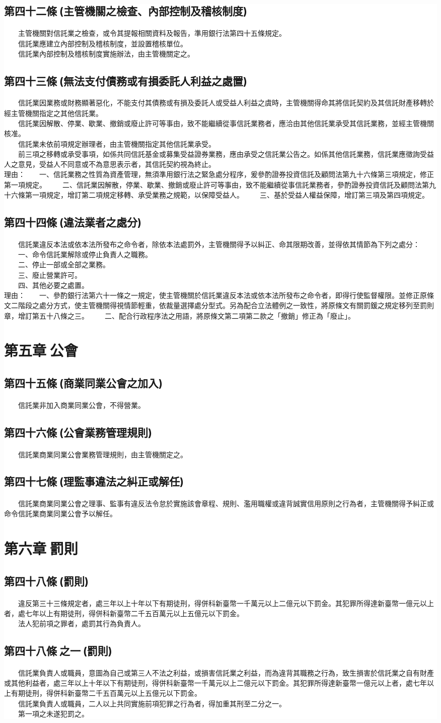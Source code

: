
第四十二條 (主管機關之檢查、內部控制及稽核制度)
-----------------------------------------------
　　主管機關對信託業之檢查，或令其提報相關資料及報告，準用銀行法第四十五條規定。  
　　信託業應建立內部控制及稽核制度，並設置稽核單位。  
　　信託業內部控制及稽核制度實施辦法，由主管機關定之。  


第四十三條 (無法支付債務或有損委託人利益之處置)
-----------------------------------------------
　　信託業因業務或財務顯著惡化，不能支付其債務或有損及委託人或受益人利益之虞時，主管機關得命其將信託契約及其信託財產移轉於經主管機關指定之其他信託業。  
　　信託業因解散、停業、歇業、撤銷或廢止許可等事由，致不能繼續從事信託業務者，應洽由其他信託業承受其信託業務，並經主管機關核准。  
　　信託業未依前項規定辦理者，由主管機關指定其他信託業承受。  
　　前三項之移轉或承受事項，如係共同信託基金或募集受益證券業務，應由承受之信託業公告之。如係其他信託業務，信託業應徵詢受益人之意見，受益人不同意或不為意思表示者，其信託契約視為終止。  
理由：　　一、信託業務之性質為資產管理，無須準用銀行法之緊急處分程序，爰參酌證券投資信託及顧問法第九十六條第三項規定，修正第一項規定。
　　二、信託業因解散，停業、歇業、撤銷或廢止許可等事由，致不能繼續從事信託業務者，參酌證券投資信託及顧問法第九十六條第一項規定，增訂第二項規定移轉、承受業務之規範，以保障受益人。
　　三、基於受益人權益保障，增訂第三項及第四項規定。

第四十四條 (違法業者之處分)
---------------------------
　　信託業違反本法或依本法所發布之命令者，除依本法處罰外，主管機關得予以糾正、命其限期改善，並得依其情節為下列之處分：  
　　一、命令信託業解除或停止負責人之職務。  
　　二、停止一部或全部之業務。  
　　三、廢止營業許可。  
　　四、其他必要之處置。  
理由：　　一、參酌銀行法第六十一條之一規定，使主管機關於信託業違反本法或依本法所發布之命令者，即得行使監督權限。並修正原條文二階段之處分方式，使主管機關得視情節輕重，依裁量選擇處分型式。另為配合立法體例之一致性，將原條文有關罰鍰之規定移列至罰則章，增訂第五十八條之三。
　　二、配合行政程序法之用語，將原條文第二項第二款之「撤銷」修正為「廢止」。

第五章  公會
============
第四十五條 (商業同業公會之加入)
-------------------------------
　　信託業非加入商業同業公會，不得營業。  


第四十六條 (公會業務管理規則)
-----------------------------
　　信託業商業同業公會業務管理規則，由主管機關定之。  


第四十七條 (理監事違法之糾正或解任)
-----------------------------------
　　信託業商業同業公會之理事、監事有違反法令怠於實施該會章程、規則、濫用職權或違背誠實信用原則之行為者，主管機關得予糾正或命令信託業商業同業公會予以解任。  


第六章  罰則
============
第四十八條 (罰則)
-----------------
　　違反第三十三條規定者，處三年以上十年以下有期徒刑，得併科新臺幣一千萬元以上二億元以下罰金。其犯罪所得達新臺幣一億元以上者，處七年以上有期徒刑，得併科新臺幣二千五百萬元以上五億元以下罰金。  
　　法人犯前項之罪者，處罰其行為負責人。  


第四十八條 之一 (罰則)
----------------------
　　信託業負責人或職員，意圖為自己或第三人不法之利益，或損害信託業之利益，而為違背其職務之行為，致生損害於信託業之自有財產或其他利益者，處三年以上十年以下有期徒刑，得併科新臺幣一千萬元以上二億元以下罰金。其犯罪所得達新臺幣一億元以上者，處七年以上有期徒刑，得併科新臺幣二千五百萬元以上五億元以下罰金。  
　　信託業負責人或職員，二人以上共同實施前項犯罪之行為者，得加重其刑至二分之一。  
　　第一項之未遂犯罰之。  

